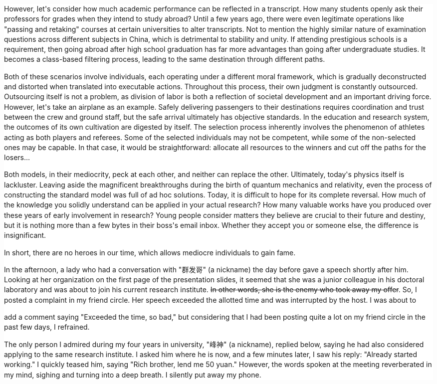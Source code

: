 However, let's consider how much academic performance can be reflected in a transcript. How many students openly ask their professors for grades when they intend to study abroad? Until a few years ago, there were even legitimate operations like "passing and retaking" courses at certain universities to alter transcripts. Not to mention the highly similar nature of examination questions across different subjects in China, which is detrimental to stability and unity. If attending prestigious schools is a requirement, then going abroad after high school graduation has far more advantages than going after undergraduate studies. It becomes a class-based filtering process, leading to the same destination through different paths.

Both of these scenarios involve individuals, each operating under a different moral framework, which is gradually deconstructed and distorted when translated into executable actions. Throughout this process, their own judgment is constantly outsourced. Outsourcing itself is not a problem, as division of labor is both a reflection of societal development and an important driving force. However, let's take an airplane as an example. Safely delivering passengers to their destinations requires coordination and trust between the crew and ground staff, but the safe arrival ultimately has objective standards. In the education and research system, the outcomes of its own cultivation are digested by itself. The selection process inherently involves the phenomenon of athletes acting as both players and referees. Some of the selected individuals may not be competent, while some of the non-selected ones may be capable. In that case, it would be straightforward: allocate all resources to the winners and cut off the paths for the losers...

Both models, in their mediocrity, peck at each other, and neither can replace the other. Ultimately, today's physics itself is lackluster. Leaving aside the magnificent breakthroughs during the birth of quantum mechanics and relativity, even the process of constructing the standard model was full of ad hoc solutions. Today, it is difficult to hope for its complete reversal. How much of the knowledge you solidly understand can be applied in your actual research? How many valuable works have you produced over these years of early involvement in research? Young people consider matters they believe are crucial to their future and destiny, but it is nothing more than a few bytes in their boss's email inbox. Whether they accept you or someone else, the difference is insignificant.

In short, there are no heroes in our time, which allows mediocre individuals to gain fame.

In the afternoon, a lady who had a conversation with "群发哥" (a nickname) the day before gave a speech shortly after him. Looking at her organization on the first page of the presentation slides, it seemed that she was a junior colleague in his doctoral laboratory and was about to join his current research institute. ~~In other words, she is the enemy who took away my offer~~. So, I posted a complaint in my friend circle. Her speech exceeded the allotted time and was interrupted by the host. I was about to

 add a comment saying "Exceeded the time, so bad," but considering that I had been posting quite a lot on my friend circle in the past few days, I refrained.

The only person I admired during my four years in university, "峰神" (a nickname), replied below, saying he had also considered applying to the same research institute. I asked him where he is now, and a few minutes later, I saw his reply: "Already started working." I quickly teased him, saying "Rich brother, lend me 50 yuan." However, the words spoken at the meeting reverberated in my mind, sighing and turning into a deep breath. I silently put away my phone.
